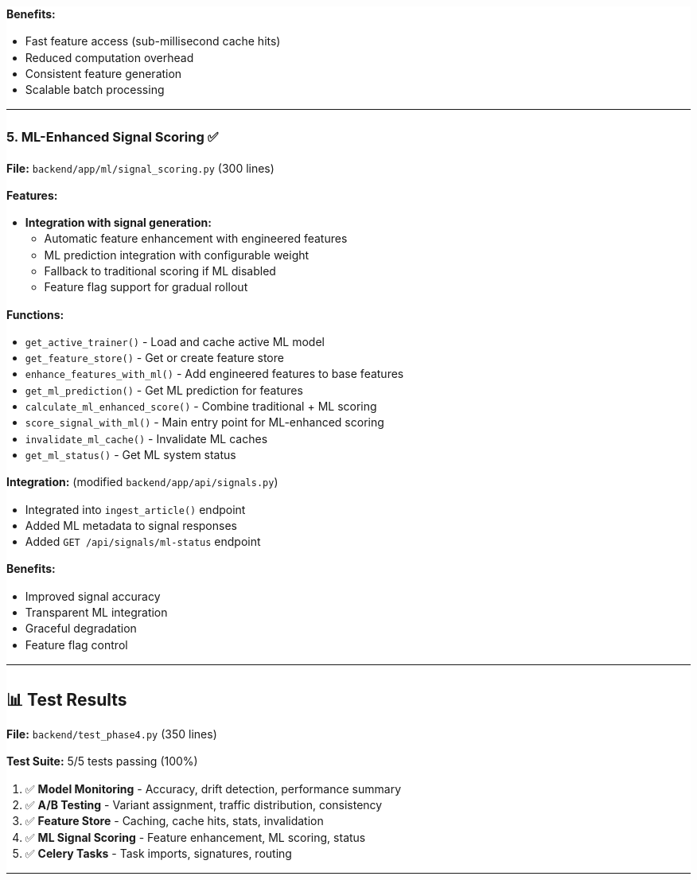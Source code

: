 **Benefits:**
- Fast feature access (sub-millisecond cache hits)
- Reduced computation overhead
- Consistent feature generation
- Scalable batch processing

---

### 5. **ML-Enhanced Signal Scoring** ✅

**File:** `backend/app/ml/signal_scoring.py` (300 lines)

**Features:**
- **Integration with signal generation:**
  - Automatic feature enhancement with engineered features
  - ML prediction integration with configurable weight
  - Fallback to traditional scoring if ML disabled
  - Feature flag support for gradual rollout

**Functions:**
- `get_active_trainer()` - Load and cache active ML model
- `get_feature_store()` - Get or create feature store
- `enhance_features_with_ml()` - Add engineered features to base features
- `get_ml_prediction()` - Get ML prediction for features
- `calculate_ml_enhanced_score()` - Combine traditional + ML scoring
- `score_signal_with_ml()` - Main entry point for ML-enhanced scoring
- `invalidate_ml_cache()` - Invalidate ML caches
- `get_ml_status()` - Get ML system status

**Integration:** (modified `backend/app/api/signals.py`)
- Integrated into `ingest_article()` endpoint
- Added ML metadata to signal responses
- Added `GET /api/signals/ml-status` endpoint

**Benefits:**
- Improved signal accuracy
- Transparent ML integration
- Graceful degradation
- Feature flag control

---

## 📊 Test Results

**File:** `backend/test_phase4.py` (350 lines)

**Test Suite:** 5/5 tests passing (100%)

1. ✅ **Model Monitoring** - Accuracy, drift detection, performance summary
2. ✅ **A/B Testing** - Variant assignment, traffic distribution, consistency
3. ✅ **Feature Store** - Caching, cache hits, stats, invalidation
4. ✅ **ML Signal Scoring** - Feature enhancement, ML scoring, status
5. ✅ **Celery Tasks** - Task imports, signatures, routing

---
